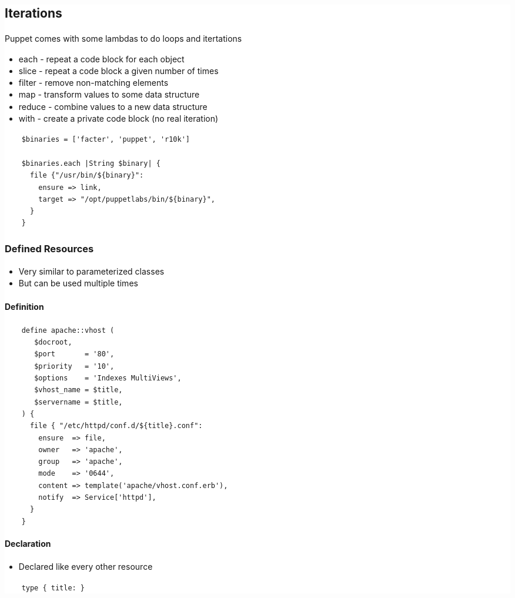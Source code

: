 
## Iterations

 Puppet comes with some lambdas to do loops and itertations
  * each - repeat a code block for each object
  * slice - repeat a code block a given number of times
  * filter - remove non-matching elements
  * map - transform values to some data structure
  * reduce - combine values to a new data structure
  * with - create a private code block (no real iteration)

```puppet
    $binaries = ['facter', 'puppet', 'r10k']

    $binaries.each |String $binary| {
      file {"/usr/bin/${binary}":
        ensure => link,
        target => "/opt/puppetlabs/bin/${binary}",
      }
    }
```

### Defined Resources

* Very similar to parameterized classes
* But can be used multiple times

#### Definition

```puppet
    define apache::vhost (
       $docroot,
       $port       = '80',
       $priority   = '10',
       $options    = 'Indexes MultiViews',
       $vhost_name = $title,
       $servername = $title,
    ) {
      file { "/etc/httpd/conf.d/${title}.conf":
        ensure  => file,
        owner   => 'apache',
        group   => 'apache',
        mode    => '0644',
        content => template('apache/vhost.conf.erb'),
        notify  => Service['httpd'],
      }
    }
```

#### Declaration

* Declared like every other resource

```puppet
    type { title: }
```
